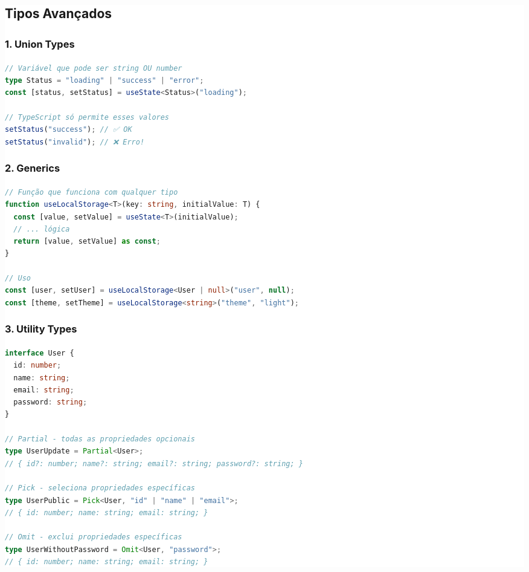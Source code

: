 ```typescript
```

## Tipos Avançados

### 1. **Union Types**

```typescript
// Variável que pode ser string OU number
type Status = "loading" | "success" | "error";
const [status, setStatus] = useState<Status>("loading");

// TypeScript só permite esses valores
setStatus("success"); // ✅ OK
setStatus("invalid"); // ❌ Erro!
```

### 2. **Generics**

```typescript
// Função que funciona com qualquer tipo
function useLocalStorage<T>(key: string, initialValue: T) {
  const [value, setValue] = useState<T>(initialValue);
  // ... lógica
  return [value, setValue] as const;
}

// Uso
const [user, setUser] = useLocalStorage<User | null>("user", null);
const [theme, setTheme] = useLocalStorage<string>("theme", "light");
```

### 3. **Utility Types**

```typescript
interface User {
  id: number;
  name: string;
  email: string;
  password: string;
}

// Partial - todas as propriedades opcionais
type UserUpdate = Partial<User>;
// { id?: number; name?: string; email?: string; password?: string; }

// Pick - seleciona propriedades específicas
type UserPublic = Pick<User, "id" | "name" | "email">;
// { id: number; name: string; email: string; }

// Omit - exclui propriedades específicas
type UserWithoutPassword = Omit<User, "password">;
// { id: number; name: string; email: string; }
```
